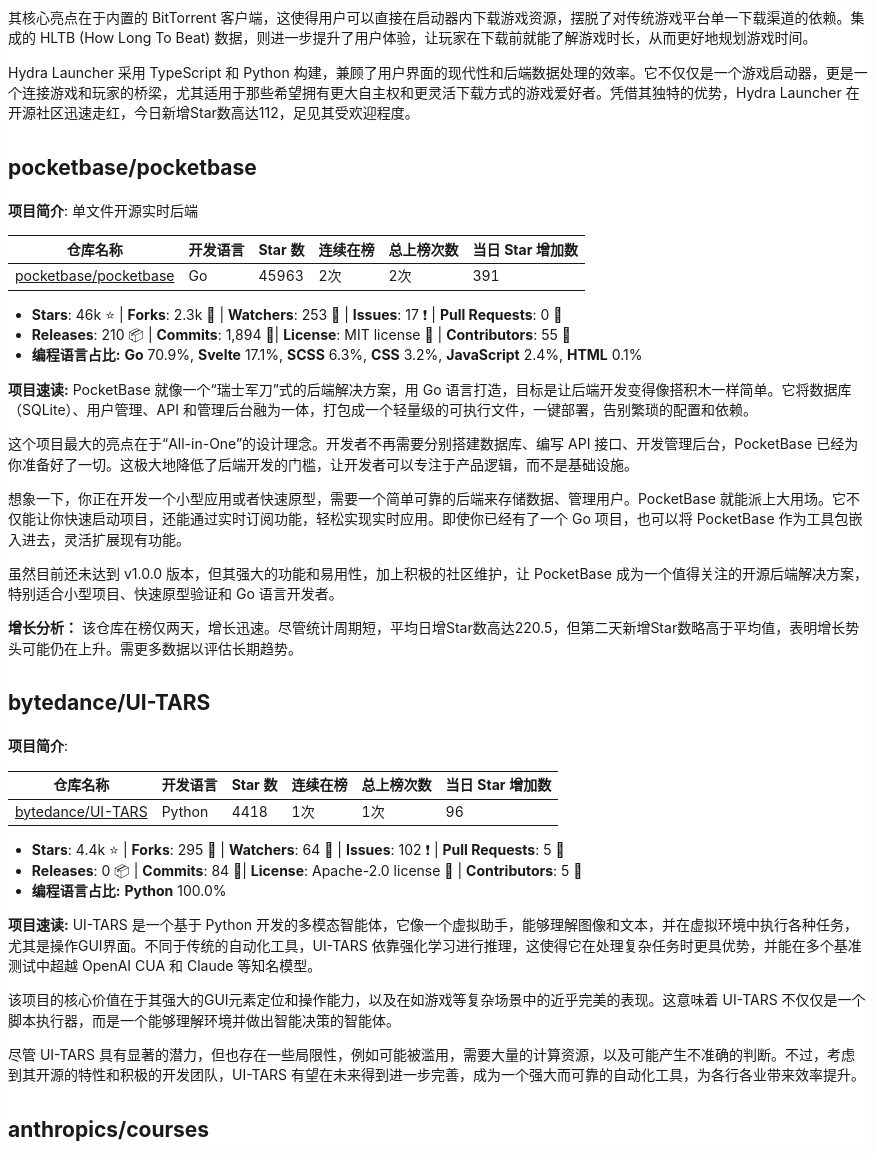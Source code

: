 其核心亮点在于内置的 BitTorrent 客户端，这使得用户可以直接在启动器内下载游戏资源，摆脱了对传统游戏平台单一下载渠道的依赖。集成的 HLTB (How Long To Beat) 数据，则进一步提升了用户体验，让玩家在下载前就能了解游戏时长，从而更好地规划游戏时间。

Hydra Launcher 采用 TypeScript 和 Python 构建，兼顾了用户界面的现代性和后端数据处理的效率。它不仅仅是一个游戏启动器，更是一个连接游戏和玩家的桥梁，尤其适用于那些希望拥有更大自主权和更灵活下载方式的游戏爱好者。凭借其独特的优势，Hydra Launcher 在开源社区迅速走红，今日新增Star数高达112，足见其受欢迎程度。

## pocketbase/pocketbase

**项目简介**: 单文件开源实时后端

| 仓库名称  | 开发语言 | Star 数 | 连续在榜 | 总上榜次数 | 当日 Star 增加数 |
| -------  | ------- | ------- | -------- | ---------- | --------------- |
| [pocketbase/pocketbase](https://github.com/pocketbase/pocketbase)  | Go | 45963 | 2次 | 2次 | 391 |

- **Stars**: 46k ⭐ | **Forks**: 2.3k 🔄 | **Watchers**: 253 👀 | **Issues**: 17 ❗ | **Pull Requests**: 0 🔀
- **Releases**: 210 📦 | **Commits**: 1,894 📝| **License**: MIT license 📜 | **Contributors**: 55 👥 
- **编程语言占比:** **Go** 70.9%, **Svelte** 17.1%, **SCSS** 6.3%, **CSS** 3.2%, **JavaScript** 2.4%, **HTML** 0.1%


**项目速读:** PocketBase 就像一个“瑞士军刀”式的后端解决方案，用 Go 语言打造，目标是让后端开发变得像搭积木一样简单。它将数据库（SQLite）、用户管理、API 和管理后台融为一体，打包成一个轻量级的可执行文件，一键部署，告别繁琐的配置和依赖。

这个项目最大的亮点在于“All-in-One”的设计理念。开发者不再需要分别搭建数据库、编写 API 接口、开发管理后台，PocketBase 已经为你准备好了一切。这极大地降低了后端开发的门槛，让开发者可以专注于产品逻辑，而不是基础设施。

想象一下，你正在开发一个小型应用或者快速原型，需要一个简单可靠的后端来存储数据、管理用户。PocketBase 就能派上大用场。它不仅能让你快速启动项目，还能通过实时订阅功能，轻松实现实时应用。即使你已经有了一个 Go 项目，也可以将 PocketBase 作为工具包嵌入进去，灵活扩展现有功能。

虽然目前还未达到 v1.0.0 版本，但其强大的功能和易用性，加上积极的社区维护，让 PocketBase 成为一个值得关注的开源后端解决方案，特别适合小型项目、快速原型验证和 Go 语言开发者。

**增长分析：** 该仓库在榜仅两天，增长迅速。尽管统计周期短，平均日增Star数高达220.5，但第二天新增Star数略高于平均值，表明增长势头可能仍在上升。需更多数据以评估长期趋势。

## bytedance/UI-TARS

**项目简介**: 

| 仓库名称  | 开发语言 | Star 数 | 连续在榜 | 总上榜次数 | 当日 Star 增加数 |
| -------  | ------- | ------- | -------- | ---------- | --------------- |
| [bytedance/UI-TARS](https://github.com/bytedance/UI-TARS)  | Python | 4418 | 1次 | 1次 | 96 |

- **Stars**: 4.4k ⭐ | **Forks**: 295 🔄 | **Watchers**: 64 👀 | **Issues**: 102 ❗ | **Pull Requests**: 5 🔀
- **Releases**: 0 📦 | **Commits**: 84 📝| **License**: Apache-2.0 license 📜 | **Contributors**: 5 👥 
- **编程语言占比:** **Python** 100.0%


**项目速读:** UI-TARS 是一个基于 Python 开发的多模态智能体，它像一个虚拟助手，能够理解图像和文本，并在虚拟环境中执行各种任务，尤其是操作GUI界面。不同于传统的自动化工具，UI-TARS 依靠强化学习进行推理，这使得它在处理复杂任务时更具优势，并能在多个基准测试中超越 OpenAI CUA 和 Claude 等知名模型。

该项目的核心价值在于其强大的GUI元素定位和操作能力，以及在如游戏等复杂场景中的近乎完美的表现。这意味着 UI-TARS 不仅仅是一个脚本执行器，而是一个能够理解环境并做出智能决策的智能体。

尽管 UI-TARS 具有显著的潜力，但也存在一些局限性，例如可能被滥用，需要大量的计算资源，以及可能产生不准确的判断。不过，考虑到其开源的特性和积极的开发团队，UI-TARS 有望在未来得到进一步完善，成为一个强大而可靠的自动化工具，为各行各业带来效率提升。

## anthropics/courses
